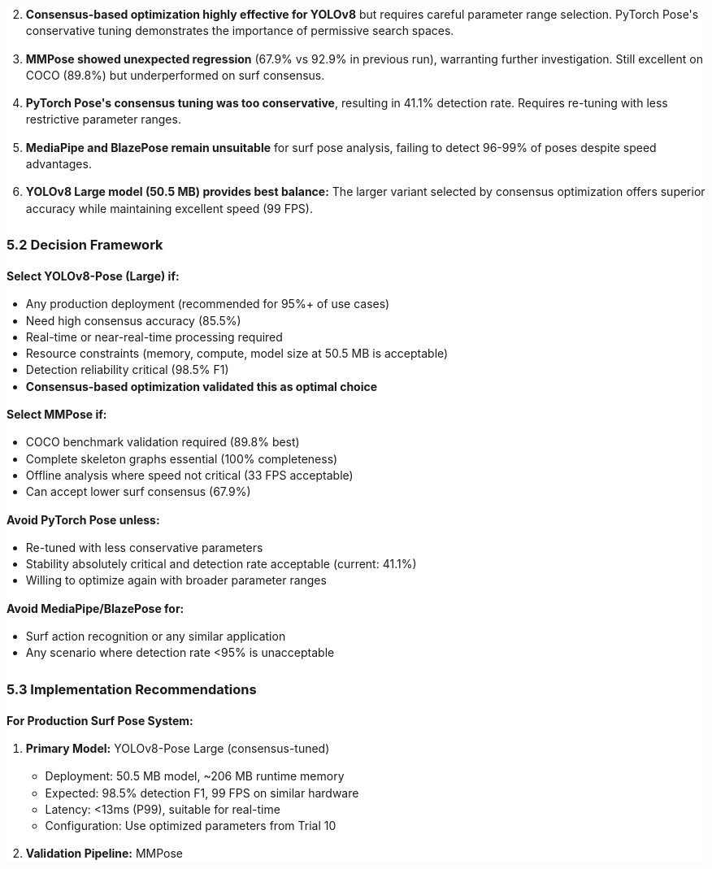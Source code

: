 2. **Consensus-based optimization highly effective for YOLOv8** but requires careful parameter range selection. PyTorch Pose's conservative tuning demonstrates the importance of permissive search spaces.

3. **MMPose showed unexpected regression** (67.9% vs 92.9% in previous run), warranting further investigation. Still excellent on COCO (89.8%) but underperformed on surf consensus.

4. **PyTorch Pose's consensus tuning was too conservative**, resulting in 41.1% detection rate. Requires re-tuning with less restrictive parameter ranges.

5. **MediaPipe and BlazePose remain unsuitable** for surf pose analysis, failing to detect 96-99% of poses despite speed advantages.

6. **YOLOv8 Large model (50.5 MB) provides best balance:** The larger variant selected by consensus optimization offers superior accuracy while maintaining excellent speed (99 FPS).

### 5.2 Decision Framework

**Select YOLOv8-Pose (Large) if:**

- Any production deployment (recommended for 95%+ of use cases)
- Need high consensus accuracy (85.5%)
- Real-time or near-real-time processing required
- Resource constraints (memory, compute, model size at 50.5 MB is acceptable)
- Detection reliability critical (98.5% F1)
- **Consensus-based optimization validated this as optimal choice**

**Select MMPose if:**

- COCO benchmark validation required (89.8% best)
- Complete skeleton graphs essential (100% completeness)
- Offline analysis where speed not critical (33 FPS acceptable)
- Can accept lower surf consensus (67.9%)

**Avoid PyTorch Pose unless:**

- Re-tuned with less conservative parameters
- Stability absolutely critical and detection rate acceptable (current: 41.1%)
- Willing to optimize again with broader parameter ranges

**Avoid MediaPipe/BlazePose for:**

- Surf action recognition or any similar application
- Any scenario where detection rate <95% is unacceptable

### 5.3 Implementation Recommendations

**For Production Surf Pose System:**

1. **Primary Model:** YOLOv8-Pose Large (consensus-tuned)

   - Deployment: 50.5 MB model, ~206 MB runtime memory
   - Expected: 98.5% detection F1, 99 FPS on similar hardware
   - Latency: <13ms (P99), suitable for real-time
   - Configuration: Use optimized parameters from Trial 10

2. **Validation Pipeline:** MMPose

